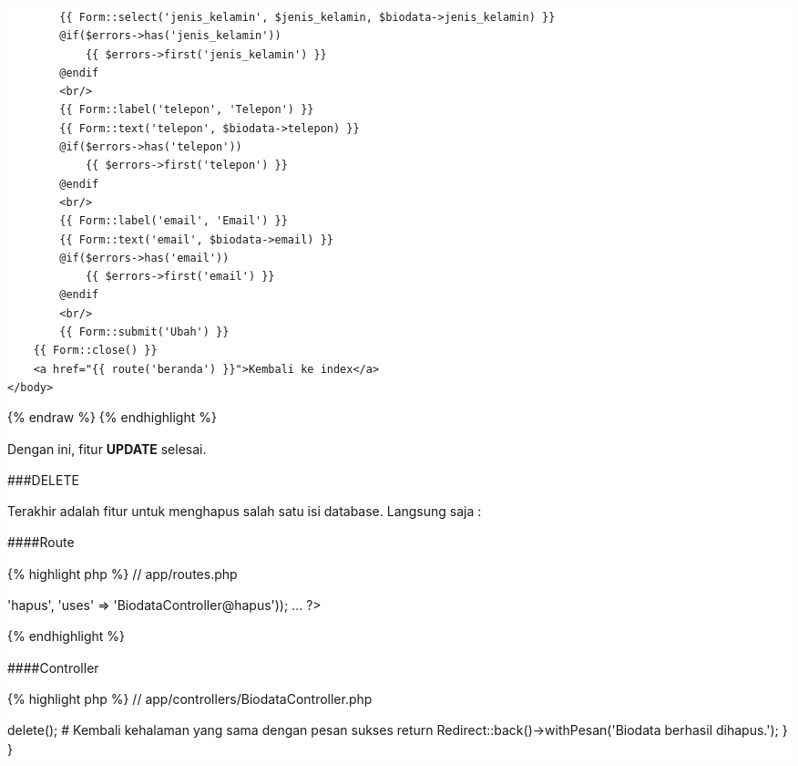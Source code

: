 			{{ Form::select('jenis_kelamin', $jenis_kelamin, $biodata->jenis_kelamin) }}
			@if($errors->has('jenis_kelamin'))
				{{ $errors->first('jenis_kelamin') }}
			@endif
			<br/>
			{{ Form::label('telepon', 'Telepon') }}
			{{ Form::text('telepon', $biodata->telepon) }}
			@if($errors->has('telepon'))
				{{ $errors->first('telepon') }}
			@endif
			<br/>
			{{ Form::label('email', 'Email') }}
			{{ Form::text('email', $biodata->email) }}
			@if($errors->has('email'))
				{{ $errors->first('email') }}
			@endif
			<br/>
			{{ Form::submit('Ubah') }}
		{{ Form::close() }}
		<a href="{{ route('beranda') }}">Kembali ke index</a>
	</body>
</html>
{% endraw %}
{% endhighlight %}

Dengan ini, fitur **UPDATE** selesai.

###DELETE

Terakhir adalah fitur untuk menghapus salah satu isi database. Langsung saja :

####Route

{% highlight php %}
// app/routes.php
<?php
...

# Tindakan untuk menghapus Biodata [localhost:8000/{id}/hapus]
Route::get('hapus/{id}', array('as' => 'hapus', 'uses' => 'BiodataController@hapus'));

...
?>
{% endhighlight %}

####Controller

{% highlight php %}
// app/controllers/BiodataController.php
<?php
class BiodataController extends BaseController {
	...

	# DELETE localhost:8000/hapus/{id}
	public function hapus($id) {
		# Hapus biodata berdasarkan id
		Biodata::find($id)->delete();
		# Kembali kehalaman yang sama dengan pesan sukses
		return Redirect::back()->withPesan('Biodata berhasil dihapus.');
	}
}